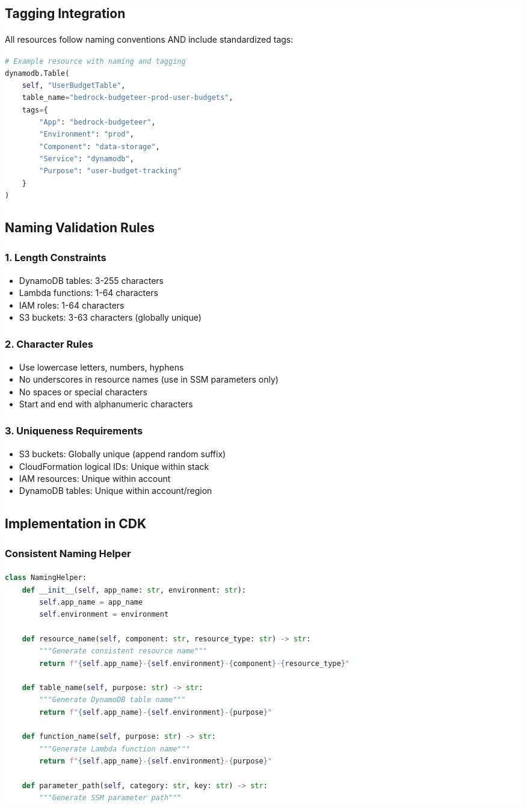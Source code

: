 ## Tagging Integration
All resources follow naming conventions AND include standardized tags:

```python
# Example resource with naming and tagging
dynamodb.Table(
    self, "UserBudgetTable",
    table_name="bedrock-budgeteer-prod-user-budgets",
    tags={
        "App": "bedrock-budgeteer",
        "Environment": "prod",
        "Component": "data-storage",
        "Service": "dynamodb",
        "Purpose": "user-budget-tracking"
    }
)
```

## Naming Validation Rules

### 1. Length Constraints
- DynamoDB tables: 3-255 characters
- Lambda functions: 1-64 characters  
- IAM roles: 1-64 characters
- S3 buckets: 3-63 characters (globally unique)

### 2. Character Rules
- Use lowercase letters, numbers, hyphens
- No underscores in resource names (use in SSM parameters only)
- No spaces or special characters
- Start and end with alphanumeric characters

### 3. Uniqueness Requirements
- S3 buckets: Globally unique (append random suffix)
- CloudFormation logical IDs: Unique within stack
- IAM resources: Unique within account
- DynamoDB tables: Unique within account/region

## Implementation in CDK

### Consistent Naming Helper
```python
class NamingHelper:
    def __init__(self, app_name: str, environment: str):
        self.app_name = app_name
        self.environment = environment
    
    def resource_name(self, component: str, resource_type: str) -> str:
        """Generate consistent resource name"""
        return f"{self.app_name}-{self.environment}-{component}-{resource_type}"
    
    def table_name(self, purpose: str) -> str:
        """Generate DynamoDB table name"""
        return f"{self.app_name}-{self.environment}-{purpose}"
    
    def function_name(self, purpose: str) -> str:
        """Generate Lambda function name"""
        return f"{self.app_name}-{self.environment}-{purpose}"
    
    def parameter_path(self, category: str, key: str) -> str:
        """Generate SSM parameter path"""
```
